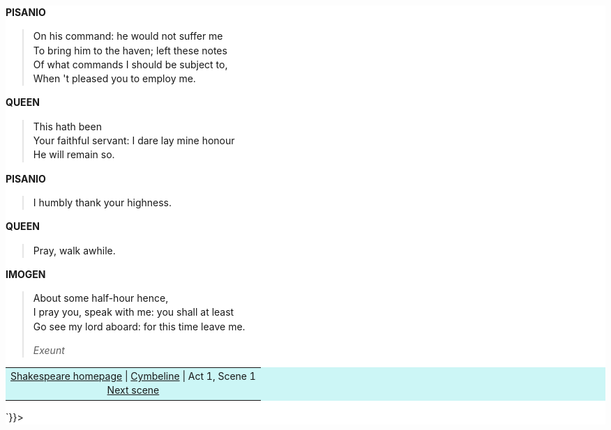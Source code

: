 <A NAME=speech55><b>PISANIO</b></a>
<blockquote>
<A NAME=207>On his command: he would not suffer me</A><br>
<A NAME=208>To bring him to the haven; left these notes</A><br>
<A NAME=209>Of what commands I should be subject to,</A><br>
<A NAME=210>When 't pleased you to employ me.</A><br>
</blockquote>

<A NAME=speech56><b>QUEEN</b></a>
<blockquote>
<A NAME=211>This hath been</A><br>
<A NAME=212>Your faithful servant: I dare lay mine honour</A><br>
<A NAME=213>He will remain so.</A><br>
</blockquote>

<A NAME=speech57><b>PISANIO</b></a>
<blockquote>
<A NAME=214>                  I humbly thank your highness.</A><br>
</blockquote>

<A NAME=speech58><b>QUEEN</b></a>
<blockquote>
<A NAME=215>Pray, walk awhile.</A><br>
</blockquote>

<A NAME=speech59><b>IMOGEN</b></a>
<blockquote>
<A NAME=216>                  About some half-hour hence,</A><br>
<A NAME=217>I pray you, speak with me: you shall at least</A><br>
<A NAME=218>Go see my lord aboard: for this time leave me.</A><br>
<p><i>Exeunt</i></p>
</blockquote>
<table width="100%" bgcolor="#CCF6F6">
<tr><td class="nav" align="center">
      <a href="/Shakespeare">Shakespeare homepage</A> 
    | <A href="/Shakespeare/cymbeline/">Cymbeline</A> 
    | Act 1, Scene 1
   <br>
      <a href="cymbeline.1.2.html">Next scene</A>
</table>

</body>
</html>


</div>`}}></div>